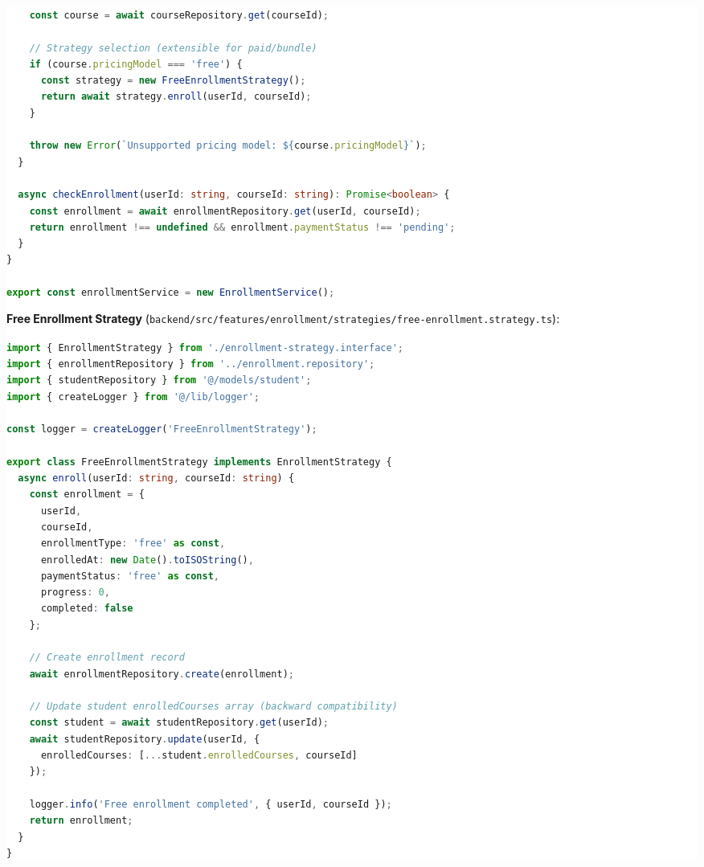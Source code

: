 ```typescript
    const course = await courseRepository.get(courseId);

    // Strategy selection (extensible for paid/bundle)
    if (course.pricingModel === 'free') {
      const strategy = new FreeEnrollmentStrategy();
      return await strategy.enroll(userId, courseId);
    }

    throw new Error(`Unsupported pricing model: ${course.pricingModel}`);
  }

  async checkEnrollment(userId: string, courseId: string): Promise<boolean> {
    const enrollment = await enrollmentRepository.get(userId, courseId);
    return enrollment !== undefined && enrollment.paymentStatus !== 'pending';
  }
}

export const enrollmentService = new EnrollmentService();
```

**Free Enrollment Strategy** (`backend/src/features/enrollment/strategies/free-enrollment.strategy.ts`):

```typescript
import { EnrollmentStrategy } from './enrollment-strategy.interface';
import { enrollmentRepository } from '../enrollment.repository';
import { studentRepository } from '@/models/student';
import { createLogger } from '@/lib/logger';

const logger = createLogger('FreeEnrollmentStrategy');

export class FreeEnrollmentStrategy implements EnrollmentStrategy {
  async enroll(userId: string, courseId: string) {
    const enrollment = {
      userId,
      courseId,
      enrollmentType: 'free' as const,
      enrolledAt: new Date().toISOString(),
      paymentStatus: 'free' as const,
      progress: 0,
      completed: false
    };

    // Create enrollment record
    await enrollmentRepository.create(enrollment);

    // Update student enrolledCourses array (backward compatibility)
    const student = await studentRepository.get(userId);
    await studentRepository.update(userId, {
      enrolledCourses: [...student.enrolledCourses, courseId]
    });

    logger.info('Free enrollment completed', { userId, courseId });
    return enrollment;
  }
}
```
